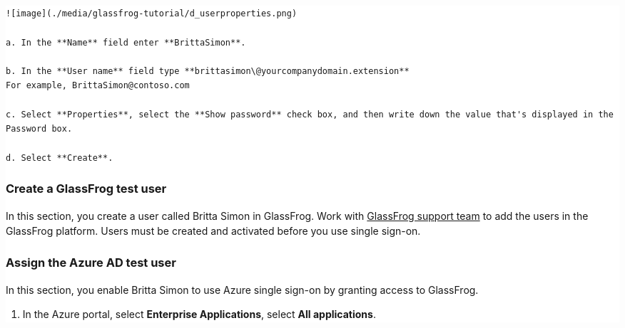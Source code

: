     ![image](./media/glassfrog-tutorial/d_userproperties.png)

    a. In the **Name** field enter **BrittaSimon**.
  
    b. In the **User name** field type **brittasimon\@yourcompanydomain.extension**  
    For example, BrittaSimon@contoso.com

    c. Select **Properties**, select the **Show password** check box, and then write down the value that's displayed in the Password box.

    d. Select **Create**.
 
### Create a GlassFrog test user

In this section, you create a user called Britta Simon in GlassFrog. Work with [GlassFrog support team](https://support.glassfrog.com/support/solutions/9000107654) to add the users in the GlassFrog platform. Users must be created and activated before you use single sign-on.

### Assign the Azure AD test user

In this section, you enable Britta Simon to use Azure single sign-on by granting access to GlassFrog.

1. In the Azure portal, select **Enterprise Applications**, select **All applications**.
